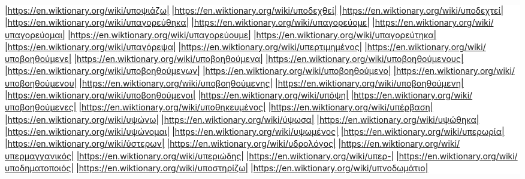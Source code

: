 |https://en.wiktionary.org/wiki/υποψιάζω|
|https://en.wiktionary.org/wiki/υποδεχθεί|
|https://en.wiktionary.org/wiki/υποδεχτεί|
|https://en.wiktionary.org/wiki/υπαγορεύθηκα|
|https://en.wiktionary.org/wiki/υπαγορεύομε|
|https://en.wiktionary.org/wiki/υπαγορεύομαι|
|https://en.wiktionary.org/wiki/υπαγορεύουμε|
|https://en.wiktionary.org/wiki/υπαγορεύτηκα|
|https://en.wiktionary.org/wiki/υπαγόρεψα|
|https://en.wiktionary.org/wiki/υπερτιμημένος|
|https://en.wiktionary.org/wiki/υποβοηθούμενε|
|https://en.wiktionary.org/wiki/υποβοηθούμενα|
|https://en.wiktionary.org/wiki/υποβοηθούμενους|
|https://en.wiktionary.org/wiki/υποβοηθούμενων|
|https://en.wiktionary.org/wiki/υποβοηθούμενο|
|https://en.wiktionary.org/wiki/υποβοηθούμενου|
|https://en.wiktionary.org/wiki/υποβοηθούμενης|
|https://en.wiktionary.org/wiki/υποβοηθούμενη|
|https://en.wiktionary.org/wiki/υποβοηθούμενοι|
|https://en.wiktionary.org/wiki/υπόψη|
|https://en.wiktionary.org/wiki/υποβοηθούμενες|
|https://en.wiktionary.org/wiki/υποθηκευμένος|
|https://en.wiktionary.org/wiki/υπέρβαση|
|https://en.wiktionary.org/wiki/υψώνω|
|https://en.wiktionary.org/wiki/ύψωσα|
|https://en.wiktionary.org/wiki/υψώθηκα|
|https://en.wiktionary.org/wiki/υψώνομαι|
|https://en.wiktionary.org/wiki/υψωμένος|
|https://en.wiktionary.org/wiki/υπερωρία|
|https://en.wiktionary.org/wiki/ύστερων|
|https://en.wiktionary.org/wiki/υδρολόγος|
|https://en.wiktionary.org/wiki/υπερμαγγανικός|
|https://en.wiktionary.org/wiki/υπεριώδης|
|https://en.wiktionary.org/wiki/υπερ-|
|https://en.wiktionary.org/wiki/υποδηματοποιός|
|https://en.wiktionary.org/wiki/υποστηρίζω|
|https://en.wiktionary.org/wiki/υπνοδωμάτιο|
